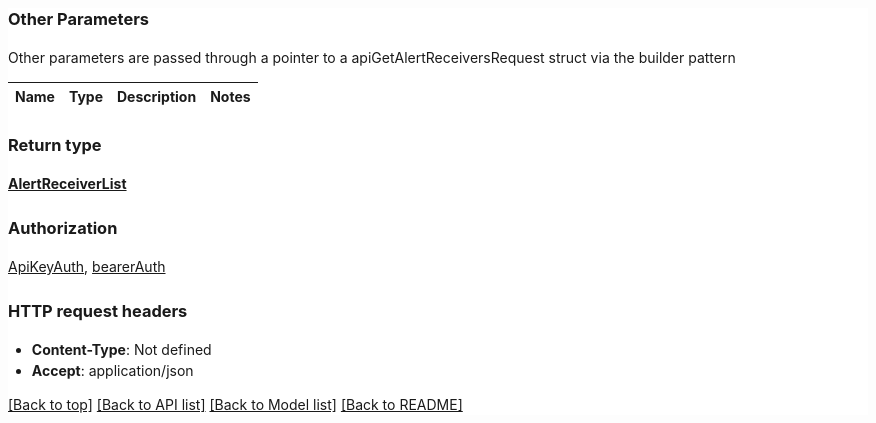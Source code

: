 ### Other Parameters

Other parameters are passed through a pointer to a apiGetAlertReceiversRequest struct via the builder pattern


Name | Type | Description  | Notes
------------- | ------------- | ------------- | -------------


### Return type

[**AlertReceiverList**](AlertReceiverList.md)

### Authorization

[ApiKeyAuth](../README.md#ApiKeyAuth), [bearerAuth](../README.md#bearerAuth)

### HTTP request headers

- **Content-Type**: Not defined
- **Accept**: application/json

[[Back to top]](#) [[Back to API list]](../README.md#documentation-for-api-endpoints)
[[Back to Model list]](../README.md#documentation-for-models)
[[Back to README]](../README.md)

